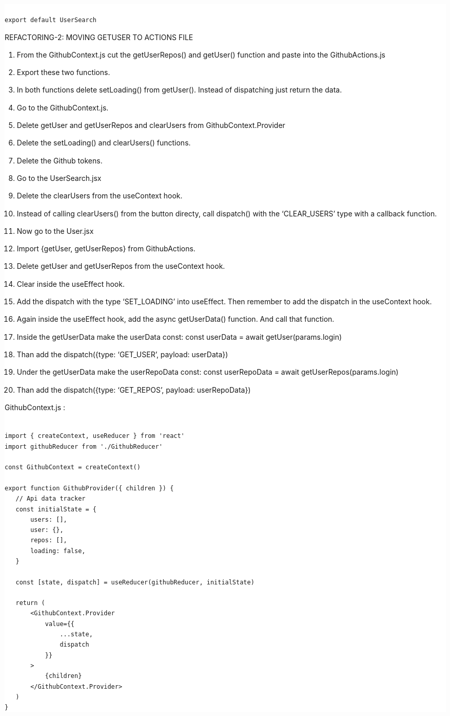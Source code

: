 ```
 
export default UserSearch
```

REFACTORING-2: MOVING GETUSER TO ACTIONS FILE

1) From the GithubContext.js cut the getUserRepos()  and getUser() function and paste into the GithubActions.js
2) Export these two functions. 
3) In both functions delete setLoading() from getUser(). Instead of dispatching just return the data. 
4)  Go to the GithubContext.js. 
5) Delete getUser and getUserRepos and clearUsers from GithubContext.Provider
6) Delete the setLoading() and clearUsers() functions.  
7) Delete the Github tokens. 
8) Go to the UserSearch.jsx
9) Delete the clearUsers from the useContext hook. 
10) Instead of calling clearUsers() from the button directy, call dispatch() with the ‘CLEAR_USERS’ type with a callback function. 

11) Now go to the User.jsx
12) Import {getUser, getUserRepos} from GithubActions. 
13) Delete getUser and getUserRepos from the useContext hook. 
14) Clear inside the useEffect hook. 
15) Add the dispatch with the type ‘SET_LOADING’ into useEffect. Then remember to add the dispatch in the useContext hook. 

16) Again inside the useEffect hook, add the async getUserData() function. And call that function. 
17) Inside the getUserData make the userData const:
const userData = await getUser(params.login)
18) Than add the dispatch({type: ‘GET_USER’, payload: userData})
19)  Under the getUserData make the userRepoData const:
const userRepoData = await getUserRepos(params.login)
18) Than add the dispatch({type: ‘GET_REPOS’, payload: userRepoData})


GithubContext.js :
```

import { createContext, useReducer } from 'react'
import githubReducer from './GithubReducer'
 
const GithubContext = createContext()
 
export function GithubProvider({ children }) {
   // Api data tracker
   const initialState = {
       users: [],
       user: {},
       repos: [],
       loading: false,
   }
 
   const [state, dispatch] = useReducer(githubReducer, initialState)
 
   return (
       <GithubContext.Provider
           value={{
               ...state,
               dispatch
           }}
       >
           {children}
       </GithubContext.Provider>
   )
}
```